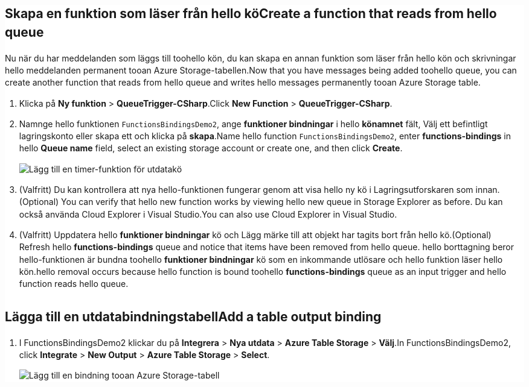 ## <a name="create-a-function-that-reads-from-hello-queue"></a><span data-ttu-id="94cb1-147">Skapa en funktion som läser från hello kö</span><span class="sxs-lookup"><span data-stu-id="94cb1-147">Create a function that reads from hello queue</span></span>

<span data-ttu-id="94cb1-148">Nu när du har meddelanden som läggs till toohello kön, du kan skapa en annan funktion som läser från hello kön och skrivningar hello meddelanden permanent tooan Azure Storage-tabellen.</span><span class="sxs-lookup"><span data-stu-id="94cb1-148">Now that you have messages being added toohello queue, you can create another function that reads from hello queue and writes hello messages permanently tooan Azure Storage table.</span></span>

1. <span data-ttu-id="94cb1-149">Klicka på **Ny funktion** > **QueueTrigger-CSharp**.</span><span class="sxs-lookup"><span data-stu-id="94cb1-149">Click **New Function** > **QueueTrigger-CSharp**.</span></span> 
 
2. <span data-ttu-id="94cb1-150">Namnge hello funktionen `FunctionsBindingsDemo2`, ange **funktioner bindningar** i hello **könamnet** fält, Välj ett befintligt lagringskonto eller skapa ett och klicka på **skapa**.</span><span class="sxs-lookup"><span data-stu-id="94cb1-150">Name hello function `FunctionsBindingsDemo2`, enter **functions-bindings** in hello **Queue name** field, select an existing storage account or create one, and then click **Create**.</span></span>

    ![Lägg till en timer-funktion för utdatakö](./media/functions-create-an-azure-connected-function/function-demo2-new-function.png) 

3. <span data-ttu-id="94cb1-152">(Valfritt) Du kan kontrollera att nya hello-funktionen fungerar genom att visa hello ny kö i Lagringsutforskaren som innan.</span><span class="sxs-lookup"><span data-stu-id="94cb1-152">(Optional) You can verify that hello new function works by viewing hello new queue in Storage Explorer as before.</span></span> <span data-ttu-id="94cb1-153">Du kan också använda Cloud Explorer i Visual Studio.</span><span class="sxs-lookup"><span data-stu-id="94cb1-153">You can also use Cloud Explorer in Visual Studio.</span></span>  

4. <span data-ttu-id="94cb1-154">(Valfritt) Uppdatera hello **funktioner bindningar** kö och Lägg märke till att objekt har tagits bort från hello kö.</span><span class="sxs-lookup"><span data-stu-id="94cb1-154">(Optional) Refresh hello **functions-bindings** queue and notice that items have been removed from hello queue.</span></span> <span data-ttu-id="94cb1-155">hello borttagning beror hello-funktionen är bundna toohello **funktioner bindningar** kö som en inkommande utlösare och hello funktion läser hello kön.</span><span class="sxs-lookup"><span data-stu-id="94cb1-155">hello removal occurs because hello function is bound toohello **functions-bindings** queue as an input trigger and hello function reads hello queue.</span></span> 
 
## <a name="add-a-table-output-binding"></a><span data-ttu-id="94cb1-156">Lägga till en utdatabindningstabell</span><span class="sxs-lookup"><span data-stu-id="94cb1-156">Add a table output binding</span></span>

1. <span data-ttu-id="94cb1-157">I FunctionsBindingsDemo2 klickar du på **Integrera** > **Nya utdata** > **Azure Table Storage** > **Välj**.</span><span class="sxs-lookup"><span data-stu-id="94cb1-157">In FunctionsBindingsDemo2, click **Integrate** > **New Output** > **Azure Table Storage** > **Select**.</span></span>

    ![Lägg till en bindning tooan Azure Storage-tabell](./media/functions-create-an-azure-connected-function/functionsbindingsdemo2-integrate-tab.png) 
